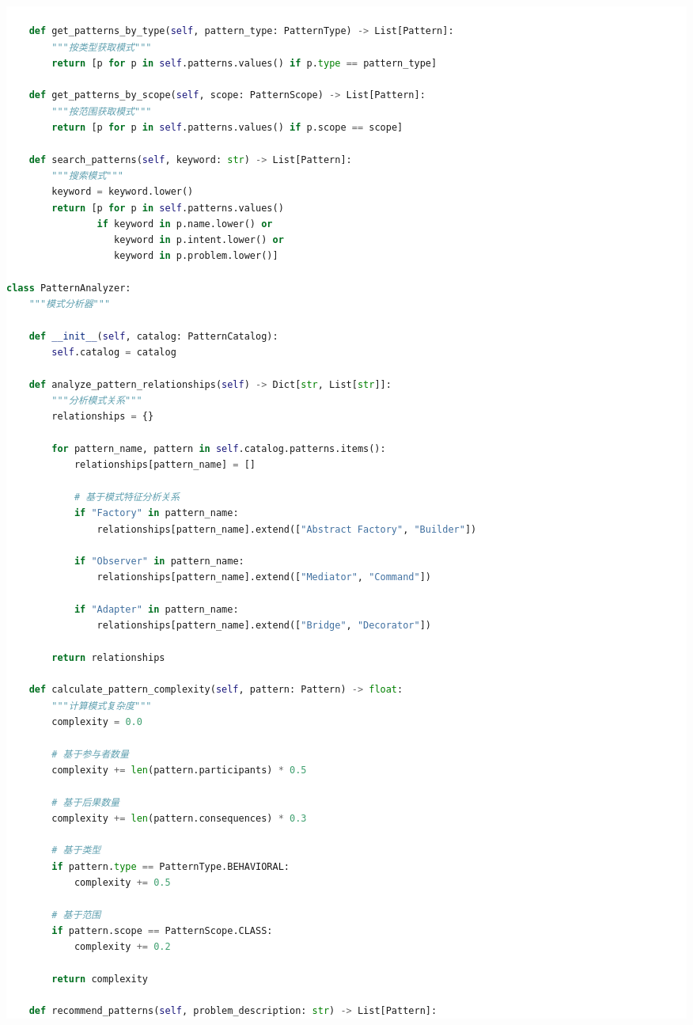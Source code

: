 ```python
    
    def get_patterns_by_type(self, pattern_type: PatternType) -> List[Pattern]:
        """按类型获取模式"""
        return [p for p in self.patterns.values() if p.type == pattern_type]
    
    def get_patterns_by_scope(self, scope: PatternScope) -> List[Pattern]:
        """按范围获取模式"""
        return [p for p in self.patterns.values() if p.scope == scope]
    
    def search_patterns(self, keyword: str) -> List[Pattern]:
        """搜索模式"""
        keyword = keyword.lower()
        return [p for p in self.patterns.values() 
                if keyword in p.name.lower() or 
                   keyword in p.intent.lower() or 
                   keyword in p.problem.lower()]

class PatternAnalyzer:
    """模式分析器"""
    
    def __init__(self, catalog: PatternCatalog):
        self.catalog = catalog
    
    def analyze_pattern_relationships(self) -> Dict[str, List[str]]:
        """分析模式关系"""
        relationships = {}
        
        for pattern_name, pattern in self.catalog.patterns.items():
            relationships[pattern_name] = []
            
            # 基于模式特征分析关系
            if "Factory" in pattern_name:
                relationships[pattern_name].extend(["Abstract Factory", "Builder"])
            
            if "Observer" in pattern_name:
                relationships[pattern_name].extend(["Mediator", "Command"])
            
            if "Adapter" in pattern_name:
                relationships[pattern_name].extend(["Bridge", "Decorator"])
        
        return relationships
    
    def calculate_pattern_complexity(self, pattern: Pattern) -> float:
        """计算模式复杂度"""
        complexity = 0.0
        
        # 基于参与者数量
        complexity += len(pattern.participants) * 0.5
        
        # 基于后果数量
        complexity += len(pattern.consequences) * 0.3
        
        # 基于类型
        if pattern.type == PatternType.BEHAVIORAL:
            complexity += 0.5
        
        # 基于范围
        if pattern.scope == PatternScope.CLASS:
            complexity += 0.2
        
        return complexity
    
    def recommend_patterns(self, problem_description: str) -> List[Pattern]:
```